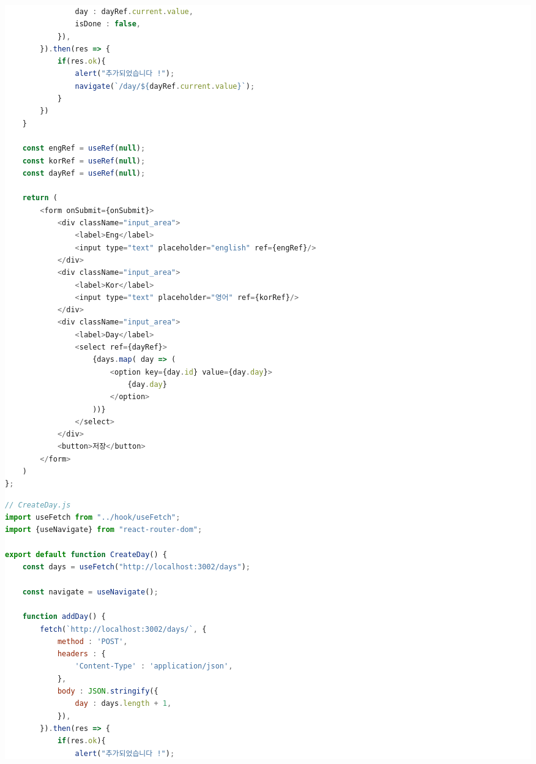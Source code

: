 ```js
                day : dayRef.current.value,
                isDone : false,
            }),
        }).then(res => {
            if(res.ok){
                alert("추가되었습니다 !");
                navigate(`/day/${dayRef.current.value}`);
            }
        })
    }

    const engRef = useRef(null);
    const korRef = useRef(null);
    const dayRef = useRef(null);

    return (
        <form onSubmit={onSubmit}>
            <div className="input_area">
                <label>Eng</label>
                <input type="text" placeholder="english" ref={engRef}/>
            </div>
            <div className="input_area">
                <label>Kor</label>
                <input type="text" placeholder="영어" ref={korRef}/>
            </div>
            <div className="input_area">
                <label>Day</label>
                <select ref={dayRef}>
                    {days.map( day => (
                        <option key={day.id} value={day.day}>
                            {day.day}
                        </option>
                    ))}
                </select>
            </div>
            <button>저장</button>
        </form>
    )
};

```

```js
// CreateDay.js
import useFetch from "../hook/useFetch";
import {useNavigate} from "react-router-dom";

export default function CreateDay() {
    const days = useFetch("http://localhost:3002/days");

    const navigate = useNavigate();

    function addDay() {
        fetch(`http://localhost:3002/days/`, {
            method : 'POST',
            headers : {
                'Content-Type' : 'application/json',
            },
            body : JSON.stringify({
                day : days.length + 1,
            }),
        }).then(res => {
            if(res.ok){
                alert("추가되었습니다 !");
```